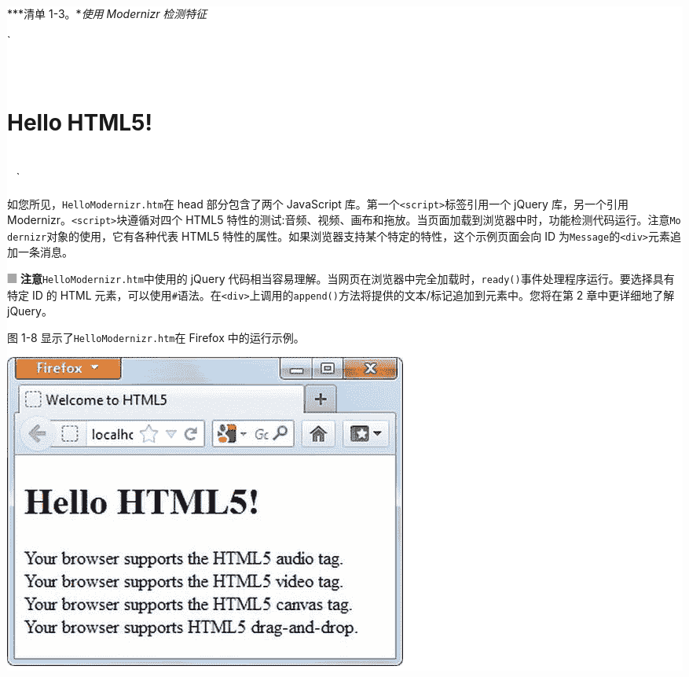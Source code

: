***清单 1-3。**使用 Modernizr 检测特征*

`<!DOCTYPE html>
<html>
  <head>
      <title>Welcome to HTML5</title>
      <script type="text/javascript" src="jquery-1.7.2.min.js"></script>
      <script type="text/javascript" src="modernizr-2.5.3.js"></script>
      <script type="text/javascript">
          $(document).ready(function () {
              if (Modernizr.audio) {
                  $("#Message").append("Your browser supports the HTML5 audio tag. <br/>");
              }
              if (Modernizr.video) {
                  $("#Message").append("Your browser supports the HTML5 video tag. <br/>");
              }
              if (Modernizr.canvas) {
                  $("#Message").append("Your browser supports the HTML5 canvas tag. <br/>");
              }
              if (Modernizr.draganddrop) {
                  $("#Message").append("Your browser supports HTML5 drag-anddrop. <br/>");
              }
          });
      </script>
  </head>
  <body>
      <h1>Hello HTML5!</h1>
      <div id="Message"></div>
  </body>
</html>`

如您所见，`HelloModernizr.htm`在 head 部分包含了两个 JavaScript 库。第一个`<script>`标签引用一个 jQuery 库，另一个引用 Modernizr。`<script>`块遵循对四个 HTML5 特性的测试:音频、视频、画布和拖放。当页面加载到浏览器中时，功能检测代码运行。注意`Modernizr`对象的使用，它有各种代表 HTML5 特性的属性。如果浏览器支持某个特定的特性，这个示例页面会向 ID 为`Message`的`<div>`元素追加一条消息。

![images](img/square.jpg) **注意**`HelloModernizr.htm`中使用的 jQuery 代码相当容易理解。当网页在浏览器中完全加载时，`ready()`事件处理程序运行。要选择具有特定 ID 的 HTML 元素，可以使用`#`语法。在`<div>`上调用的`append()`方法将提供的文本/标记追加到元素中。您将在第 2 章中更详细地了解 jQuery。

图 1-8 显示了`HelloModernizr.htm`在 Firefox 中的运行示例。

![images](img/9781430247197_Fig01-08.jpg)
